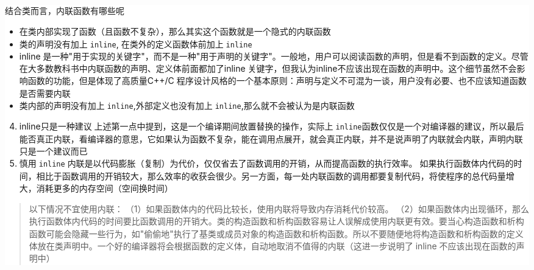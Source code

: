 结合类而言，内联函数有哪些呢

- 在类内部实现了函数（且函数不复杂），那么其实这个函数就是一个隐式的内联函数
- 类的声明没有加上 `inline`, 在类外的定义函数体前加上 `inline`
- inline 是一种"用于实现的关键字"，而不是一种"用于声明的关键字"。一般地，用户可以阅读函数的声明，但是看不到函数的定义。尽管在大多数教科书中内联函数的声明、定义体前面都加了inline 关键字，但我认为inline不应该出现在函数的声明中。这个细节虽然不会影响函数的功能，但是体现了高质量C++/C 程序设计风格的一个基本原则：声明与定义不可混为一谈，用户没有必要、也不应该知道函数是否需要内联
- 类内部的声明没有加上 `inline`,外部定义也没有加上 `inline`,那么就不会被认为是内联函数

4. inline只是一种建议
   上述第一点中提到，这是一个编译期间放置替换的操作，实际上 `inline`函数仅仅是一个对编译器的建议，所以最后能否真正内联，看编译器的意思，它如果认为函数不复杂，能在调用点展开，就会真正内联，并不是说声明了内联就会内联，声明内联只是一个建议而已
5. 慎用 `inline`
   内联是以代码膨胀（复制）为代价，仅仅省去了函数调用的开销，从而提高函数的执行效率。
   如果执行函数体内代码的时间，相比于函数调用的开销较大，那么效率的收获会很少。另一方面，每一处内联函数的调用都要复制代码，将使程序的总代码量增大，消耗更多的内存空间（空间换时间）

> 以下情况不宜使用内联：
> （1）如果函数体内的代码比较长，使用内联将导致内存消耗代价较高。
> （2）如果函数体内出现循环，那么执行函数体内代码的时间要比函数调用的开销大。类的构造函数和析构函数容易让人误解成使用内联更有效。要当心构造函数和析构函数可能会隐藏一些行为，如"偷偷地"执行了基类或成员对象的构造函数和析构函数。所以不要随便地将构造函数和析构函数的定义体放在类声明中。一个好的编译器将会根据函数的定义体，自动地取消不值得的内联（这进一步说明了 inline 不应该出现在函数的声明中）

